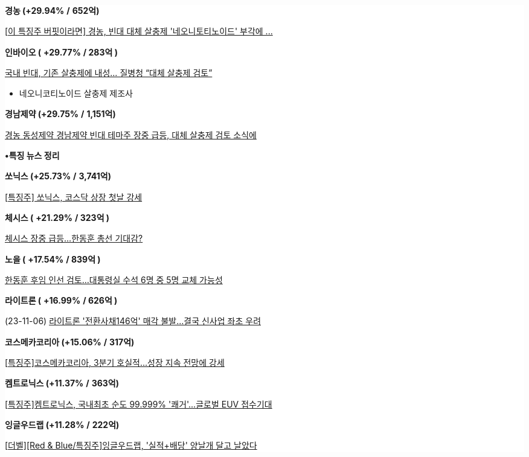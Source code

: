 **경농 (+29.94%** **/** **652억)**

[[이 특징주 버핏이라면\] 경농, 빈대 대체 살충제 '네오니토티노이드' 부각에 ...](https://www.news2day.co.kr/article/20231107500133)



**인바이오 (** **+29.77%** **/ 283억 )**

[국내 빈대, 기존 살충제에 내성… 질병청 “대체 살충제 검토”](https://www.chosun.com/national/transport-environment/2023/11/07/A6VI6JV5MVFJDJM757MGX4R46A/)

- 네오니코티노이드 살충제 제조사



**경남제약 (+29.75%** **/** **1,151억)**

[경농 동성제약 경남제약 빈대 테마주 장중 급등, 대체 살충제 검토 소식에](https://www.businesspost.co.kr/BP?command=article_view&num=332294)



**•특징 뉴스 정리**



**쏘닉스 (+25.73%** **/** **3,741억)**

[[특징주\] 쏘닉스, 코스닥 상장 첫날 강세](https://www.cstimes.com/news/articleView.html?idxno=566675)



**체시스 (** **+21.29%** **/ 323억 )**

[체시스 장중 급등…한동훈 총선 기대감?](https://www.yeongnam.com/web/view.php?key=20231107001519338)



**노을 (** **+17.54%** **/ 839억 )**

[한동훈 후임 인선 검토…대통령실 수석 6명 중 5명 교체 가능성](https://m.mbn.co.kr/tv/606/3348/1342569)



**라이트론 (** **+16.99%** **/ 626억 )**

(23-11-06) [라이트론 '전환사채146억' 매각 불발…결국 신사업 좌초 우려](https://daily.hankooki.com/news/articleView.html?idxno=1016636)



**코스메카코리아 (+15.06%** **/** **317억)**

[[특징주\]코스메카코리아, 3분기 호실적…성장 지속 전망에 강세](http://www.edaily.co.kr/news/newspath.asp?newsid=01804006635803424)



**켐트로닉스 (+11.37%** **/** **363억)**

[[특징주\]켐트로닉스, 국내최초 순도 99.999% '쾌거'…글로벌 EUV 접수기대](https://view.asiae.co.kr/article/2023110715092777234)



**잉글우드랩 (+11.28%** **/** **222억)**

[[더벨\][Red & Blue/특징주]잉글우드랩, '실적+배당' 양날개 달고 날았다](https://www.thebell.co.kr/free/content/ArticleView.asp?key=202311070857569640103160)
